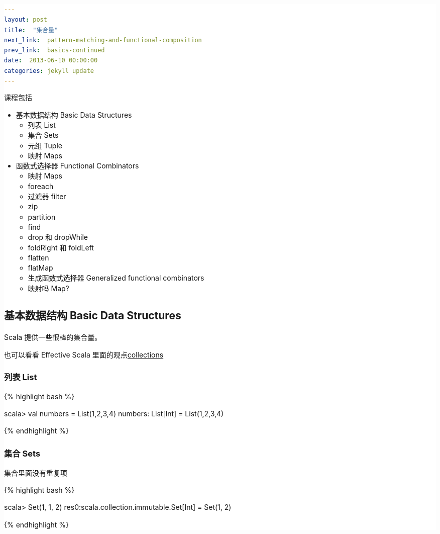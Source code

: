 ```yaml
---
layout: post
title:  "集合量"
next_link:  pattern-matching-and-functional-composition
prev_link:  basics-continued
date:  2013-06-10 00:00:00
categories: jekyll update
---
```



课程包括

*  基本数据结构 Basic Data Structures
   *  列表 List  
   *  集合 Sets
   *  元组 Tuple
   *  映射 Maps
*  函数式选择器 Functional Combinators
   *  映射 Maps
   *  foreach
   *  过滤器 filter
   *  zip 
   *  partition
   *  find
   *  drop 和 dropWhile
   *  foldRight 和 foldLeft
   *  flatten
   *  flatMap
   *  生成函数式选择器 Generalized functional combinators
   *  映射吗 Map?
  
##  基本数据结构 Basic Data Structures

Scala 提供一些很棒的集合量。

也可以看看 Effective Scala 里面的观点[collections](http://twitter.github.com/effectivescala/#Collections)

###  列表 List  

{% highlight bash %}

scala> val numbers = List(1,2,3,4)
numbers: List[Int] = List(1,2,3,4)

{% endhighlight %}

###  集合 Sets

集合里面没有重复项

{% highlight bash %}

scala> Set(1, 1, 2)
res0:scala.collection.immutable.Set[Int] = Set(1, 2)

{% endhighlight %}
